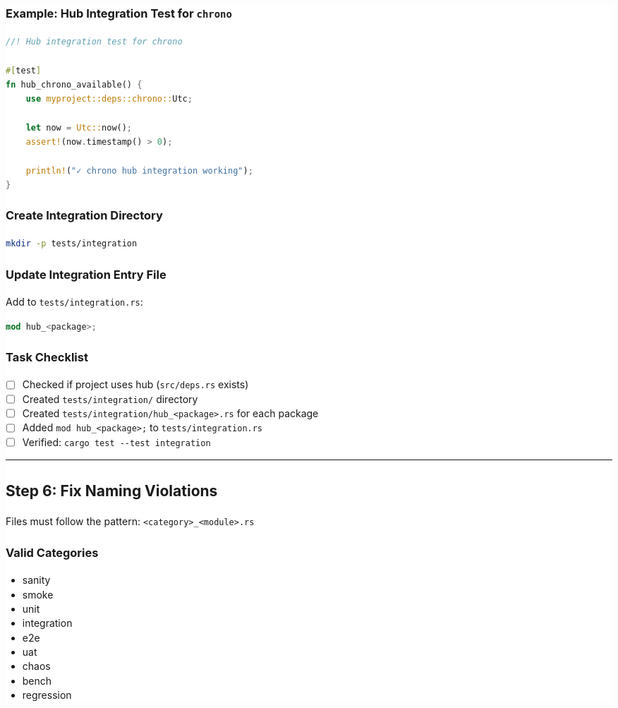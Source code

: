 ### Example: Hub Integration Test for `chrono`

```rust
//! Hub integration test for chrono

#[test]
fn hub_chrono_available() {
    use myproject::deps::chrono::Utc;

    let now = Utc::now();
    assert!(now.timestamp() > 0);

    println!("✓ chrono hub integration working");
}
```

### Create Integration Directory

```bash
mkdir -p tests/integration
```

### Update Integration Entry File

Add to `tests/integration.rs`:

```rust
mod hub_<package>;
```

### Task Checklist

- [ ] Checked if project uses hub (`src/deps.rs` exists)
- [ ] Created `tests/integration/` directory
- [ ] Created `tests/integration/hub_<package>.rs` for each package
- [ ] Added `mod hub_<package>;` to `tests/integration.rs`
- [ ] Verified: `cargo test --test integration`

---

## Step 6: Fix Naming Violations

Files must follow the pattern: `<category>_<module>.rs`

### Valid Categories

- sanity
- smoke
- unit
- integration
- e2e
- uat
- chaos
- bench
- regression
